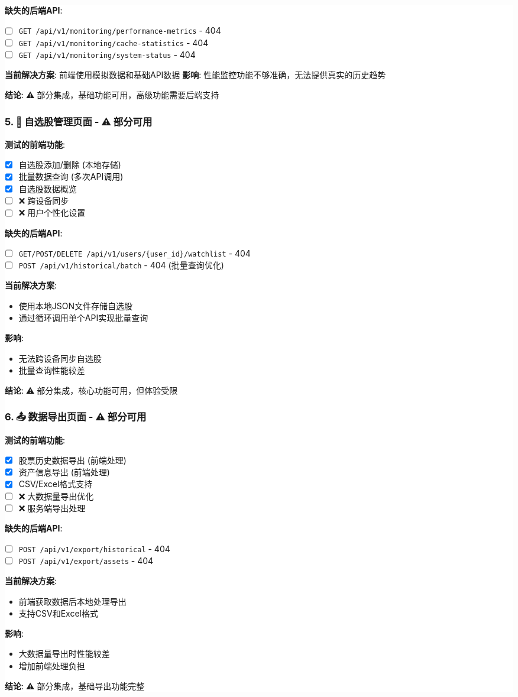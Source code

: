 **缺失的后端API**:
- [ ] `GET /api/v1/monitoring/performance-metrics` - 404
- [ ] `GET /api/v1/monitoring/cache-statistics` - 404
- [ ] `GET /api/v1/monitoring/system-status` - 404

**当前解决方案**: 前端使用模拟数据和基础API数据
**影响**: 性能监控功能不够准确，无法提供真实的历史趋势

**结论**: ⚠️ 部分集成，基础功能可用，高级功能需要后端支持

### 5. 🎯 自选股管理页面 - ⚠️ 部分可用

**测试的前端功能**:
- [x] 自选股添加/删除 (本地存储)
- [x] 批量数据查询 (多次API调用)
- [x] 自选股数据概览
- [ ] ❌ 跨设备同步
- [ ] ❌ 用户个性化设置

**缺失的后端API**:
- [ ] `GET/POST/DELETE /api/v1/users/{user_id}/watchlist` - 404
- [ ] `POST /api/v1/historical/batch` - 404 (批量查询优化)

**当前解决方案**: 
- 使用本地JSON文件存储自选股
- 通过循环调用单个API实现批量查询

**影响**: 
- 无法跨设备同步自选股
- 批量查询性能较差

**结论**: ⚠️ 部分集成，核心功能可用，但体验受限

### 6. 📤 数据导出页面 - ⚠️ 部分可用

**测试的前端功能**:
- [x] 股票历史数据导出 (前端处理)
- [x] 资产信息导出 (前端处理)
- [x] CSV/Excel格式支持
- [ ] ❌ 大数据量导出优化
- [ ] ❌ 服务端导出处理

**缺失的后端API**:
- [ ] `POST /api/v1/export/historical` - 404
- [ ] `POST /api/v1/export/assets` - 404

**当前解决方案**: 
- 前端获取数据后本地处理导出
- 支持CSV和Excel格式

**影响**: 
- 大数据量导出时性能较差
- 增加前端处理负担

**结论**: ⚠️ 部分集成，基础导出功能完整
